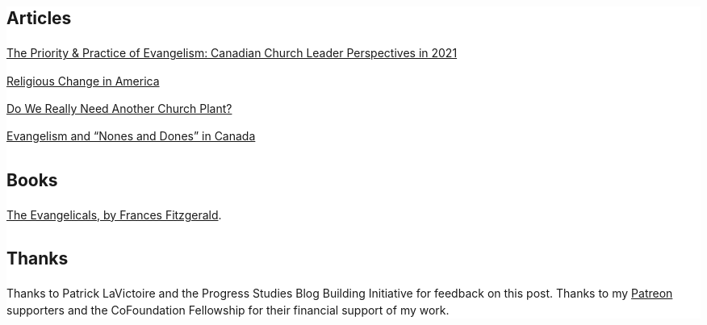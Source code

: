 ## Articles

[The Priority & Practice of Evangelism: Canadian Church Leader Perspectives in 2021](https://web.archive.org/web/20210911153425/https://5c6ae412-7eda-4fd5-aa92-49c06363da01.filesusr.com/ugd/68e091_25df2ee227b64fcda1509ee01b0b757c.pdf)

[Religious Change in America](https://prri.org/research/religious-change-in-america/)

[Do We Really Need Another Church Plant?](https://www.joelthiessen.ca/single-post/2015/02/27/do-we-really-need-another-church-plant)

[Evangelism and “Nones and Dones” in Canada](https://nimer.ca/evangelism-and-nones-and-dones-in-canada/)

## Books

[The Evangelicals, by Frances Fitzgerald](https://www.amazon.com/Evangelicals-Struggle-Shape-America).

## Thanks

Thanks to Patrick LaVictoire and the Progress Studies Blog Building Initiative for feedback on this post. Thanks to my [Patreon](https://www.patreon.com/acesounderglass) supporters and the CoFoundation Fellowship for their financial support of my work.